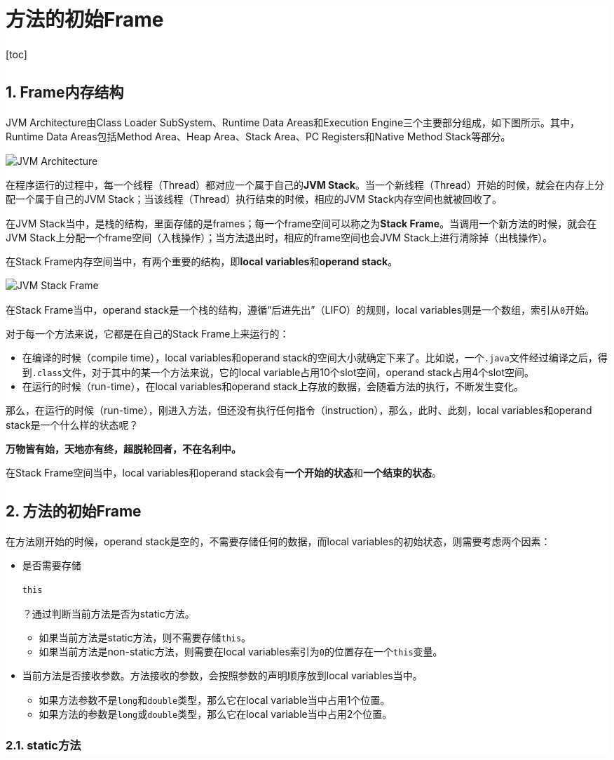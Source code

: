 # 方法的初始Frame

[toc]

## 1. Frame内存结构

JVM Architecture由Class Loader SubSystem、Runtime Data Areas和Execution Engine三个主要部分组成，如下图所示。其中，Runtime Data Areas包括Method Area、Heap Area、Stack Area、PC Registers和Native Method Stack等部分。

![JVM Architecture](https://lsieun.github.io/assets/images/java/jvm/jvm-architecture.png)

在程序运行的过程中，每一个线程（Thread）都对应一个属于自己的**JVM Stack**。当一个新线程（Thread）开始的时候，就会在内存上分配一个属于自己的JVM Stack；当该线程（Thread）执行结束的时候，相应的JVM Stack内存空间也就被回收了。

在JVM Stack当中，是栈的结构，里面存储的是frames；每一个frame空间可以称之为**Stack Frame**。当调用一个新方法的时候，就会在JVM Stack上分配一个frame空间（入栈操作）；当方法退出时，相应的frame空间也会JVM Stack上进行清除掉（出栈操作）。

在Stack Frame内存空间当中，有两个重要的结构，即**local variables**和**operand stack**。

![JVM Stack Frame](https://lsieun.github.io/assets/images/java/asm/frame-local-variables-operand-stack.png)

在Stack Frame当中，operand stack是一个栈的结构，遵循“后进先出”（LIFO）的规则，local variables则是一个数组，索引从`0`开始。

对于每一个方法来说，它都是在自己的Stack Frame上来运行的：

- 在编译的时候（compile time），local variables和operand stack的空间大小就确定下来了。比如说，一个`.java`文件经过编译之后，得到`.class`文件，对于其中的某一个方法来说，它的local variable占用10个slot空间，operand stack占用4个slot空间。
- 在运行的时候（run-time），在local variables和operand stack上存放的数据，会随着方法的执行，不断发生变化。

那么，在运行的时候（run-time），刚进入方法，但还没有执行任何指令（instruction），那么，此时、此刻，local variables和operand stack是一个什么样的状态呢？

**万物皆有始，天地亦有终，超脱轮回者，不在名利中。**

在Stack Frame空间当中，local variables和operand stack会有**一个开始的状态**和**一个结束的状态**。

## 2. 方法的初始Frame

在方法刚开始的时候，operand stack是空的，不需要存储任何的数据，而local variables的初始状态，则需要考虑两个因素：

- 是否需要存储

    ```plaintext
    this
    ```

    ？通过判断当前方法是否为static方法。

    - 如果当前方法是static方法，则不需要存储`this`。
    - 如果当前方法是non-static方法，则需要在local variables索引为`0`的位置存在一个`this`变量。

- 当前方法是否接收参数。方法接收的参数，会按照参数的声明顺序放到local variables当中。

    - 如果方法参数不是`long`和`double`类型，那么它在local variable当中占用1个位置。
    - 如果方法的参数是`long`或`double`类型，那么它在local variable当中占用2个位置。

### 2.1. static方法
